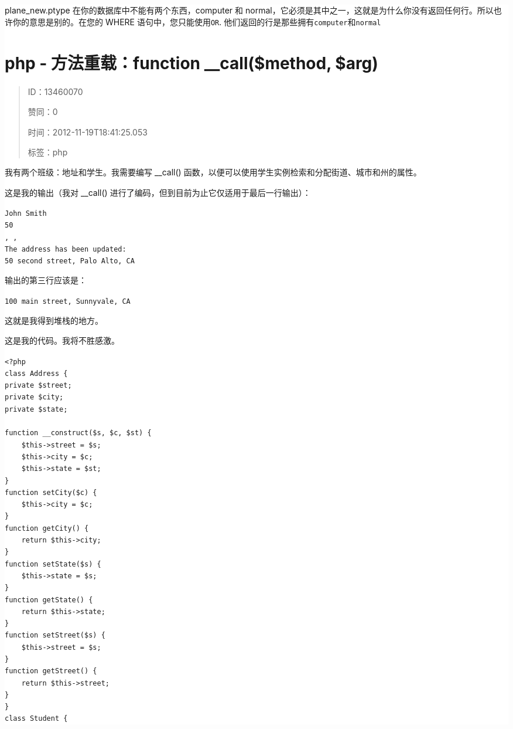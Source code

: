 plane_new.ptype 在你的数据库中不能有两个东西，computer 和 normal，它必须是其中之一，这就是为什么你没有返回任何行。所以也许你的意思是别的。在您的 WHERE 语句中，您只能使用`OR`. 他们返回的行是那些拥有`computer`和`normal`

# php - 方法重载：function __call($method, $arg)

> ID：13460070
> 
> 赞同：0
> 
> 时间：2012-11-19T18:41:25.053
> 
> 标签：php

我有两个班级：地址和学生。我需要编写 __call() 函数，以便可以使用学生实例检索和分配街道、城市和州的属性。

这是我的输出（我对 __call() 进行了编码，但到目前为止它仅适用于最后一行输出）：

```
John Smith
50
, ,
The address has been updated:
50 second street, Palo Alto, CA 
```

输出的第三行应该是：

```
100 main street, Sunnyvale, CA 
```

这就是我得到堆栈的地方。

这是我的代码。我将不胜感激。

```
<?php
class Address {
private $street;
private $city;
private $state;

function __construct($s, $c, $st) {
    $this->street = $s;
    $this->city = $c;
    $this->state = $st;
}
function setCity($c) {
    $this->city = $c;
}
function getCity() {
    return $this->city;
}
function setState($s) {
    $this->state = $s;
}
function getState() {
    return $this->state;
}
function setStreet($s) {
    $this->street = $s;
}
function getStreet() {
    return $this->street;
}
}
class Student {
```